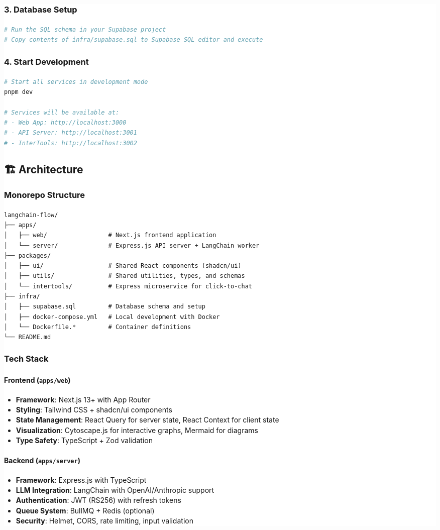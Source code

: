 ### 3. Database Setup

```bash
# Run the SQL schema in your Supabase project
# Copy contents of infra/supabase.sql to Supabase SQL editor and execute
```

### 4. Start Development

```bash
# Start all services in development mode
pnpm dev

# Services will be available at:
# - Web App: http://localhost:3000
# - API Server: http://localhost:3001
# - InterTools: http://localhost:3002
```

## 🏗️ Architecture

### Monorepo Structure

```
langchain-flow/
├── apps/
│   ├── web/                 # Next.js frontend application
│   └── server/              # Express.js API server + LangChain worker
├── packages/
│   ├── ui/                  # Shared React components (shadcn/ui)
│   ├── utils/               # Shared utilities, types, and schemas
│   └── intertools/          # Express microservice for click-to-chat
├── infra/
│   ├── supabase.sql         # Database schema and setup
│   ├── docker-compose.yml   # Local development with Docker
│   └── Dockerfile.*         # Container definitions
└── README.md
```

### Tech Stack

#### Frontend (`apps/web`)
- **Framework**: Next.js 13+ with App Router
- **Styling**: Tailwind CSS + shadcn/ui components
- **State Management**: React Query for server state, React Context for client state
- **Visualization**: Cytoscape.js for interactive graphs, Mermaid for diagrams
- **Type Safety**: TypeScript + Zod validation

#### Backend (`apps/server`)
- **Framework**: Express.js with TypeScript
- **LLM Integration**: LangChain with OpenAI/Anthropic support
- **Authentication**: JWT (RS256) with refresh tokens
- **Queue System**: BullMQ + Redis (optional)
- **Security**: Helmet, CORS, rate limiting, input validation
